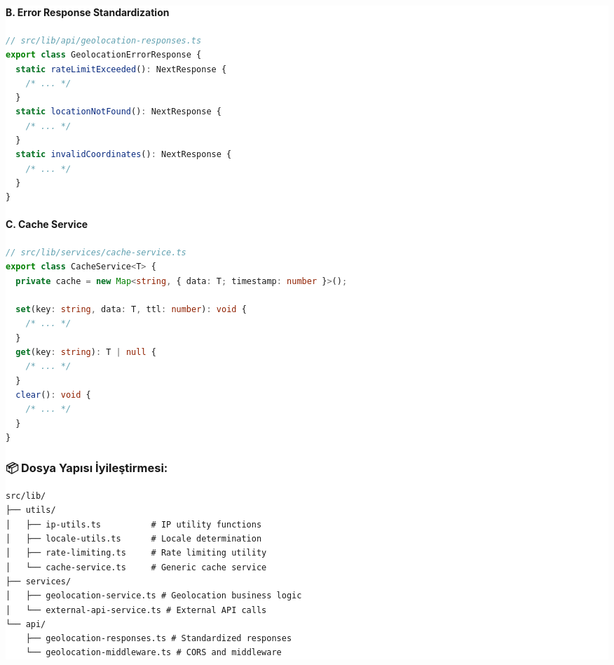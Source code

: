 #### B. Error Response Standardization

```typescript
// src/lib/api/geolocation-responses.ts
export class GeolocationErrorResponse {
  static rateLimitExceeded(): NextResponse {
    /* ... */
  }
  static locationNotFound(): NextResponse {
    /* ... */
  }
  static invalidCoordinates(): NextResponse {
    /* ... */
  }
}
```

#### C. Cache Service

```typescript
// src/lib/services/cache-service.ts
export class CacheService<T> {
  private cache = new Map<string, { data: T; timestamp: number }>();

  set(key: string, data: T, ttl: number): void {
    /* ... */
  }
  get(key: string): T | null {
    /* ... */
  }
  clear(): void {
    /* ... */
  }
}
```

### 📦 Dosya Yapısı İyileştirmesi:

```
src/lib/
├── utils/
│   ├── ip-utils.ts          # IP utility functions
│   ├── locale-utils.ts      # Locale determination
│   ├── rate-limiting.ts     # Rate limiting utility
│   └── cache-service.ts     # Generic cache service
├── services/
│   ├── geolocation-service.ts # Geolocation business logic
│   └── external-api-service.ts # External API calls
└── api/
    ├── geolocation-responses.ts # Standardized responses
    └── geolocation-middleware.ts # CORS and middleware
```

